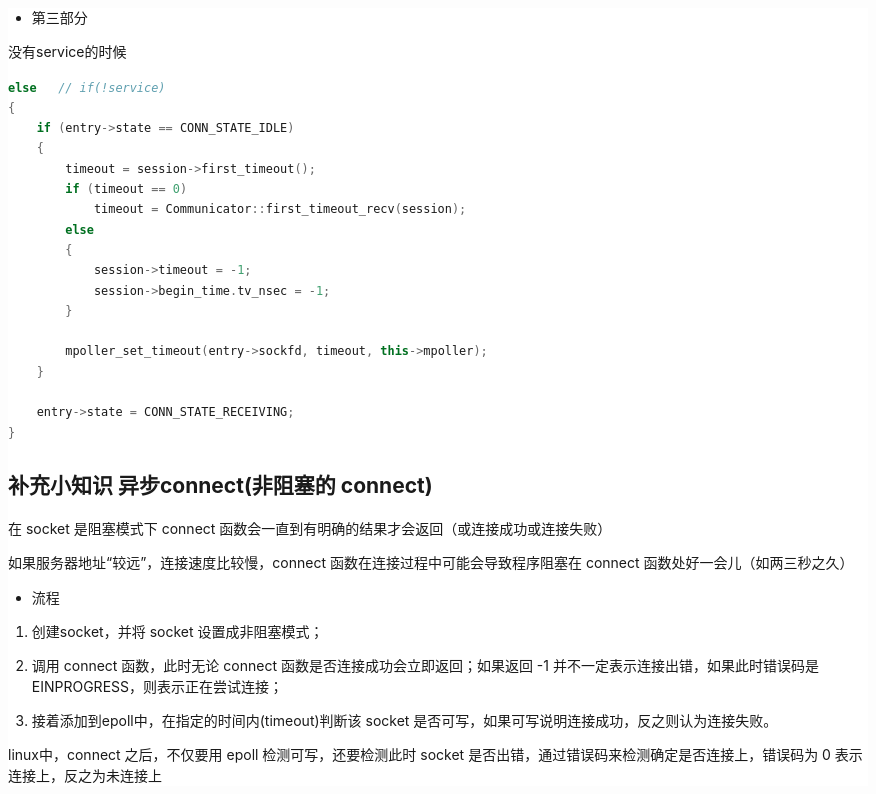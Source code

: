 - 第三部分

没有service的时候

```cpp
else   // if(!service)
{
	if (entry->state == CONN_STATE_IDLE)
	{
		timeout = session->first_timeout();
		if (timeout == 0)
			timeout = Communicator::first_timeout_recv(session);
		else
		{
			session->timeout = -1;
			session->begin_time.tv_nsec = -1;
		}

		mpoller_set_timeout(entry->sockfd, timeout, this->mpoller);
	}

	entry->state = CONN_STATE_RECEIVING;
}

```

## 补充小知识 异步connect(非阻塞的 connect)

在 socket 是阻塞模式下 connect 函数会一直到有明确的结果才会返回（或连接成功或连接失败）

如果服务器地址“较远”，连接速度比较慢，connect 函数在连接过程中可能会导致程序阻塞在 connect 函数处好一会儿（如两三秒之久）

- 流程

1. 创建socket，并将 socket 设置成非阻塞模式；

2. 调用 connect 函数，此时无论 connect 函数是否连接成功会立即返回；如果返回 -1 并不一定表示连接出错，如果此时错误码是EINPROGRESS，则表示正在尝试连接；

3. 接着添加到epoll中，在指定的时间内(timeout)判断该 socket 是否可写，如果可写说明连接成功，反之则认为连接失败。

linux中，connect 之后，不仅要用 epoll 检测可写，还要检测此时 socket 是否出错，通过错误码来检测确定是否连接上，错误码为 0 表示连接上，反之为未连接上